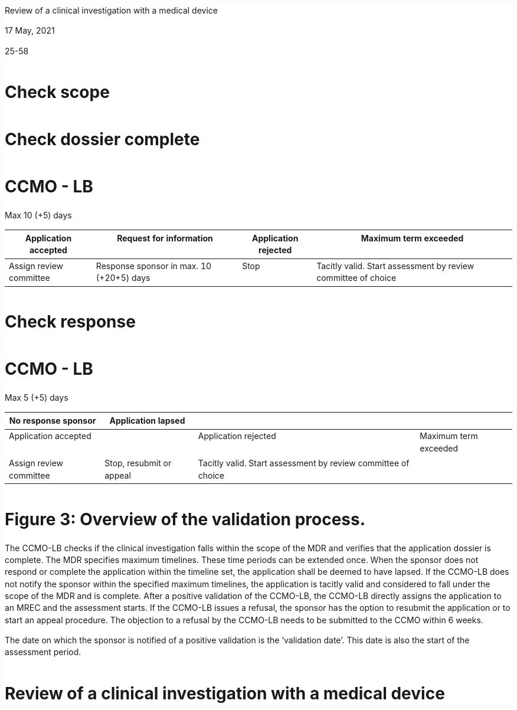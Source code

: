 Review of a clinical investigation with a medical device

17 May, 2021

25-58
# Check scope

# Check dossier complete

# CCMO - LB

Max 10 (+5) days

|Application accepted|Request for information|Application rejected|Maximum term exceeded|
|---|---|---|---|
|Assign review committee|Response sponsor in max. 10 (+20+5) days|Stop|Tacitly valid. Start assessment by review committee of choice|

# Check response

# CCMO - LB

Max 5 (+5) days

|No response sponsor|Application lapsed| | |
|---|---|---|---|
|Application accepted| |Application rejected|Maximum term exceeded|
|Assign review committee|Stop, resubmit or appeal|Tacitly valid. Start assessment by review committee of choice| |

# Figure 3: Overview of the validation process.

The CCMO-LB checks if the clinical investigation falls within the scope of the MDR and verifies that the application dossier is complete. The MDR specifies maximum timelines. These time periods can be extended once. When the sponsor does not respond or complete the application within the timeline set, the application shall be deemed to have lapsed. If the CCMO-LB does not notify the sponsor within the specified maximum timelines, the application is tacitly valid and considered to fall under the scope of the MDR and is complete. After a positive validation of the CCMO-LB, the CCMO-LB directly assigns the application to an MREC and the assessment starts. If the CCMO-LB issues a refusal, the sponsor has the option to resubmit the application or to start an appeal procedure. The objection to a refusal by the CCMO-LB needs to be submitted to the CCMO within 6 weeks.

The date on which the sponsor is notified of a positive validation is the ‘validation date’. This date is also the start of the assessment period.

# Review of a clinical investigation with a medical device
